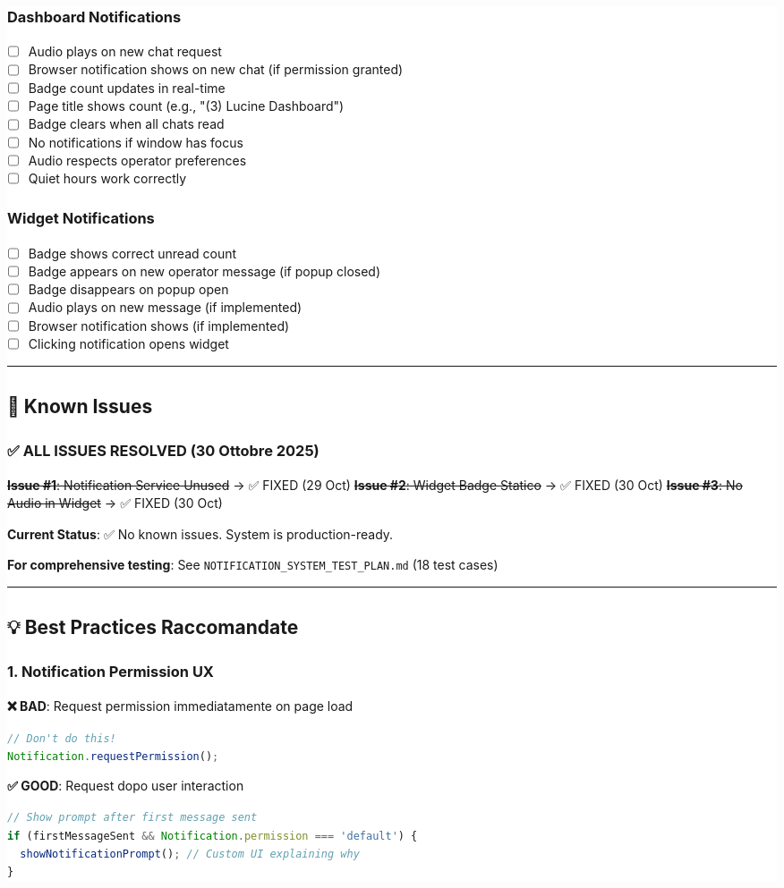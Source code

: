 ### Dashboard Notifications

- [ ] Audio plays on new chat request
- [ ] Browser notification shows on new chat (if permission granted)
- [ ] Badge count updates in real-time
- [ ] Page title shows count (e.g., "(3) Lucine Dashboard")
- [ ] Badge clears when all chats read
- [ ] No notifications if window has focus
- [ ] Audio respects operator preferences
- [ ] Quiet hours work correctly

### Widget Notifications

- [ ] Badge shows correct unread count
- [ ] Badge appears on new operator message (if popup closed)
- [ ] Badge disappears on popup open
- [ ] Audio plays on new message (if implemented)
- [ ] Browser notification shows (if implemented)
- [ ] Clicking notification opens widget

---

## 🐛 Known Issues

### ✅ ALL ISSUES RESOLVED (30 Ottobre 2025)

~~**Issue #1**: Notification Service Unused~~ → ✅ FIXED (29 Oct)
~~**Issue #2**: Widget Badge Statico~~ → ✅ FIXED (30 Oct)
~~**Issue #3**: No Audio in Widget~~ → ✅ FIXED (30 Oct)

**Current Status**: ✅ No known issues. System is production-ready.

**For comprehensive testing**: See `NOTIFICATION_SYSTEM_TEST_PLAN.md` (18 test cases)

---

## 💡 Best Practices Raccomandate

### 1. Notification Permission UX

**❌ BAD**: Request permission immediatamente on page load
```javascript
// Don't do this!
Notification.requestPermission();
```

**✅ GOOD**: Request dopo user interaction
```javascript
// Show prompt after first message sent
if (firstMessageSent && Notification.permission === 'default') {
  showNotificationPrompt(); // Custom UI explaining why
}
```
